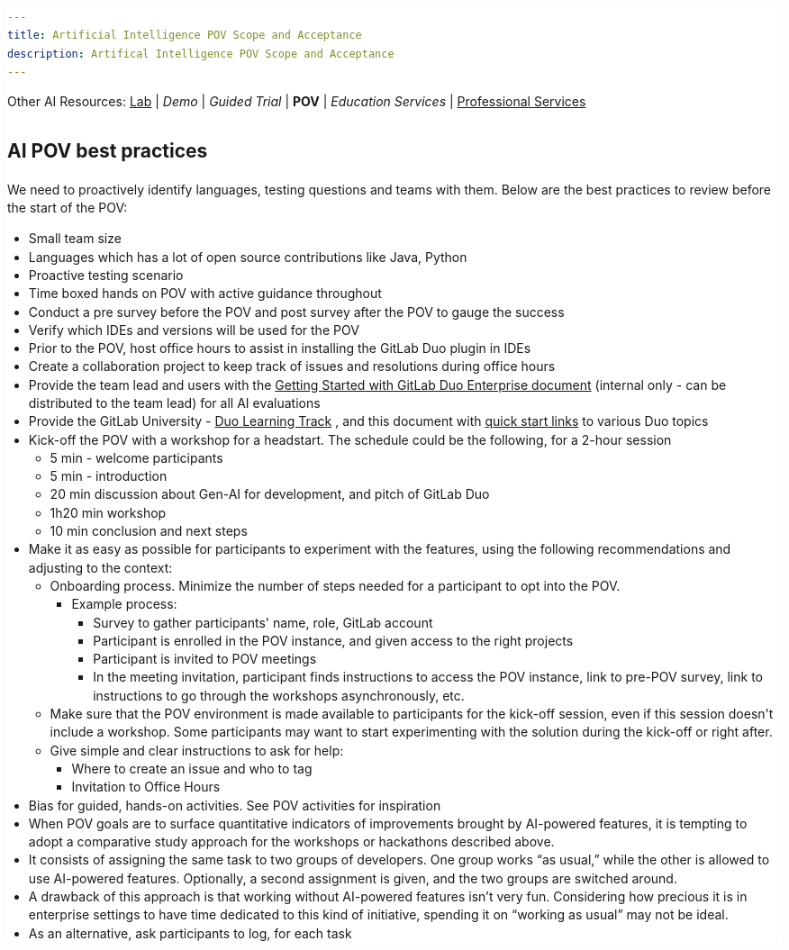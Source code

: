 ```yaml
---
title: Artificial Intelligence POV Scope and Acceptance
description: Artifical Intelligence POV Scope and Acceptance
---
```


Other AI Resources: [Lab](https://gitlab.com/gitlab-learn-labs/sample-projects/tanuki-racing) | *Demo* | *Guided Trial* | **POV** | *Education Services* | [Professional Services](https://about.gitlab.com/services/#advisory-services)

## AI POV best practices

We need to proactively identify languages, testing questions and teams with them. Below are the best practices to review before the start of the POV:

- Small team size
- Languages which has a lot of open source contributions like Java, Python
- Proactive testing scenario
- Time boxed hands on POV with active guidance throughout
- Conduct a pre survey before the POV and post survey after the POV to gauge the success
- Verify which IDEs and versions will be used for the POV
- Prior to the POV, host office hours to assist in installing the GitLab Duo plugin in IDEs
- Create a collaboration project to keep track of issues and resolutions during office hours
- Provide the team lead and users with the [Getting Started with GitLab Duo Enterprise document](https://docs.google.com/document/d/1aK8IJMiYCs-7isZ-Ek-FnolY29_WJdexG_x1tkcLGs4/edit?tab=t.0) (internal only - can be distributed to the team lead) for all AI evaluations
- Provide the GitLab University - [Duo Learning Track](https://university.gitlab.com/pages/ai#developers-quick) , and this document with [quick start links](https://docs.google.com/document/d/14j5H5IlySAhJ0EUpcrpJy3jwQxTdmw5c1uLKVlymEGI/edit?tab=t.0) to various Duo topics
- Kick-off the POV with a workshop for a headstart. The schedule could be the following, for a 2-hour session
  - 5 min - welcome participants
  - 5 min - introduction
  - 20 min discussion about Gen-AI for development, and pitch of GitLab Duo
  - 1h20 min workshop
  - 10 min conclusion and next steps
- Make it as easy as possible for participants to experiment with the features, using the following recommendations and adjusting to the context:
  - Onboarding process. Minimize the number of steps needed for a participant to opt into the POV.
    - Example process:
      - Survey to gather participants' name, role, GitLab account
      - Participant is enrolled in the POV instance, and given access to the right projects
      - Participant is invited to POV meetings
      - In the meeting invitation, participant finds instructions to access the POV instance, link to pre-POV survey, link to instructions to go through the workshops asynchronously, etc.
  - Make sure that the POV environment is made available to participants for the kick-off session, even if this session doesn't include a workshop.
    Some participants may want to start experimenting with the solution during the kick-off or right after.
  - Give simple and clear instructions to ask for help:
    - Where to create an issue and who to tag
    - Invitation to Office Hours
- Bias for guided, hands-on activities. See POV activities for inspiration
- When POV goals are to surface quantitative indicators of improvements brought by AI-powered features, it is tempting to adopt a comparative study approach for the workshops or hackathons described above.
- It consists of assigning the same task to two groups of developers. One group works “as usual,” while the other is allowed to use AI-powered features. Optionally, a second assignment is given, and the two groups are switched around.
- A drawback of this approach is that working without AI-powered features isn’t very fun. Considering how precious it is in enterprise settings to have time dedicated to this kind of initiative, spending it on “working as usual” may not be ideal.
- As an alternative, ask participants to log, for each task